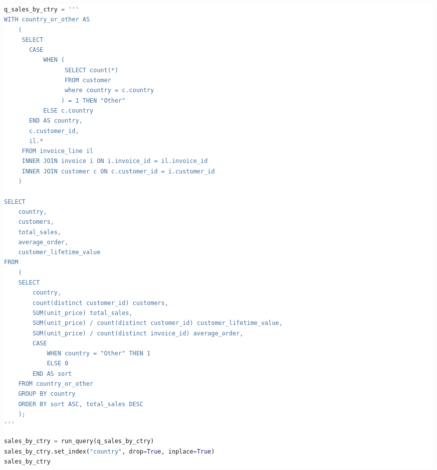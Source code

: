```python
q_sales_by_ctry = '''
WITH country_or_other AS
    (
     SELECT
       CASE
           WHEN (
                 SELECT count(*)
                 FROM customer
                 where country = c.country
                ) = 1 THEN "Other"
           ELSE c.country
       END AS country,
       c.customer_id,
       il.*
     FROM invoice_line il
     INNER JOIN invoice i ON i.invoice_id = il.invoice_id
     INNER JOIN customer c ON c.customer_id = i.customer_id
    )

SELECT
    country,
    customers,
    total_sales,
    average_order,
    customer_lifetime_value
FROM
    (
    SELECT
        country,
        count(distinct customer_id) customers,
        SUM(unit_price) total_sales,
        SUM(unit_price) / count(distinct customer_id) customer_lifetime_value,
        SUM(unit_price) / count(distinct invoice_id) average_order,
        CASE
            WHEN country = "Other" THEN 1
            ELSE 0
        END AS sort
    FROM country_or_other
    GROUP BY country
    ORDER BY sort ASC, total_sales DESC
    );
'''
```


```python
sales_by_ctry = run_query(q_sales_by_ctry)
sales_by_ctry.set_index("country", drop=True, inplace=True)
sales_by_ctry
```


